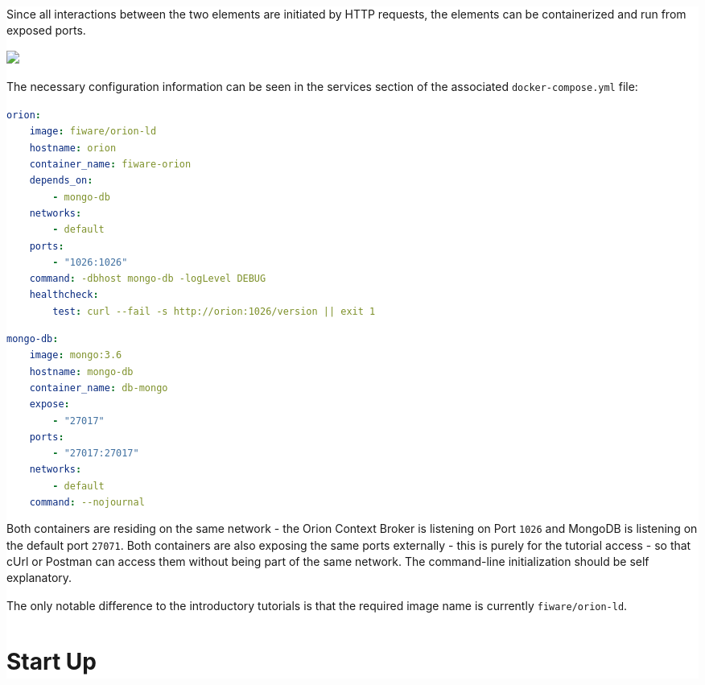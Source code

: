 Since all interactions between the two elements are initiated by HTTP requests, the elements can be containerized and
run from exposed ports.

![](https://fiware.github.io/tutorials.Linked-Data/img/architecture.png)

The necessary configuration information can be seen in the services section of the associated `docker-compose.yml` file:

```yaml
orion:
    image: fiware/orion-ld
    hostname: orion
    container_name: fiware-orion
    depends_on:
        - mongo-db
    networks:
        - default
    ports:
        - "1026:1026"
    command: -dbhost mongo-db -logLevel DEBUG
    healthcheck:
        test: curl --fail -s http://orion:1026/version || exit 1
```

```yaml
mongo-db:
    image: mongo:3.6
    hostname: mongo-db
    container_name: db-mongo
    expose:
        - "27017"
    ports:
        - "27017:27017"
    networks:
        - default
    command: --nojournal
```

Both containers are residing on the same network - the Orion Context Broker is listening on Port `1026` and MongoDB is
listening on the default port `27071`. Both containers are also exposing the same ports externally - this is purely for
the tutorial access - so that cUrl or Postman can access them without being part of the same network. The command-line
initialization should be self explanatory.

The only notable difference to the introductory tutorials is that the required image name is currently
`fiware/orion-ld`.

# Start Up
